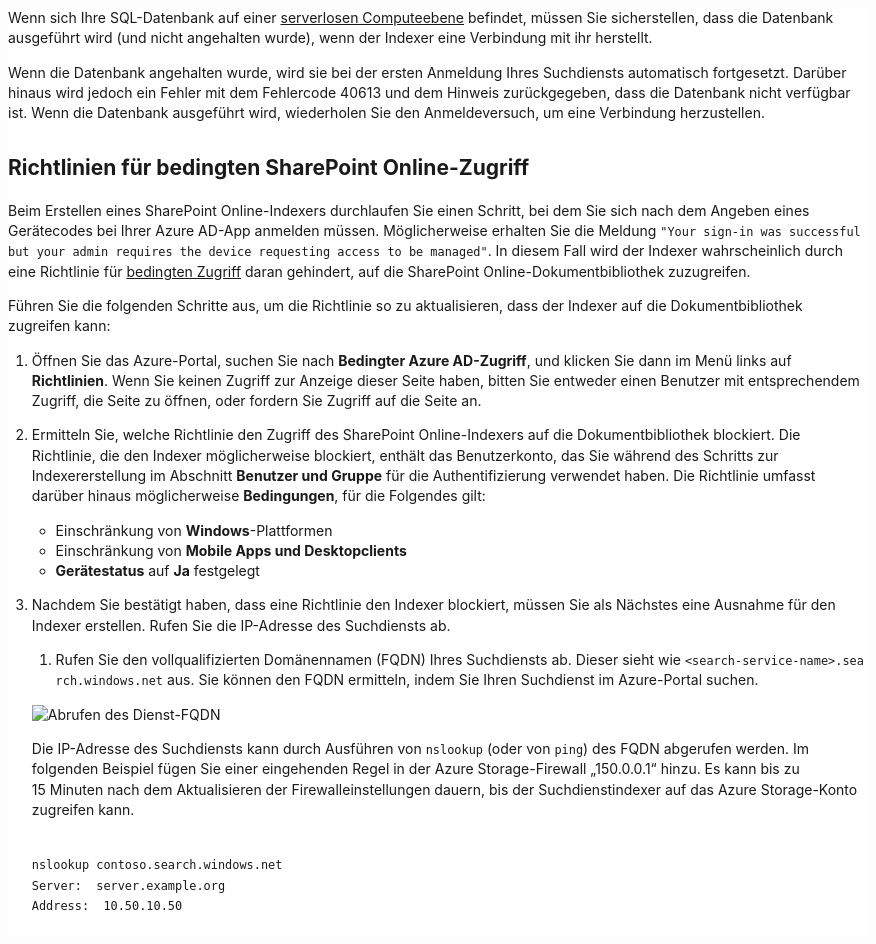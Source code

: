 Wenn sich Ihre SQL-Datenbank auf einer [serverlosen Computeebene](../azure-sql/database/serverless-tier-overview.md) befindet, müssen Sie sicherstellen, dass die Datenbank ausgeführt wird (und nicht angehalten wurde), wenn der Indexer eine Verbindung mit ihr herstellt.

Wenn die Datenbank angehalten wurde, wird sie bei der ersten Anmeldung Ihres Suchdiensts automatisch fortgesetzt. Darüber hinaus wird jedoch ein Fehler mit dem Fehlercode 40613 und dem Hinweis zurückgegeben, dass die Datenbank nicht verfügbar ist. Wenn die Datenbank ausgeführt wird, wiederholen Sie den Anmeldeversuch, um eine Verbindung herzustellen.

## <a name="sharepoint-online-conditional-access-policies"></a>Richtlinien für bedingten SharePoint Online-Zugriff

Beim Erstellen eines SharePoint Online-Indexers durchlaufen Sie einen Schritt, bei dem Sie sich nach dem Angeben eines Gerätecodes bei Ihrer Azure AD-App anmelden müssen. Möglicherweise erhalten Sie die Meldung `"Your sign-in was successful but your admin requires the device requesting access to be managed"`. In diesem Fall wird der Indexer wahrscheinlich durch eine Richtlinie für [bedingten Zugriff](../active-directory/conditional-access/overview.md) daran gehindert, auf die SharePoint Online-Dokumentbibliothek zuzugreifen.

Führen Sie die folgenden Schritte aus, um die Richtlinie so zu aktualisieren, dass der Indexer auf die Dokumentbibliothek zugreifen kann:

1. Öffnen Sie das Azure-Portal, suchen Sie nach **Bedingter Azure AD-Zugriff**, und klicken Sie dann im Menü links auf **Richtlinien**. Wenn Sie keinen Zugriff zur Anzeige dieser Seite haben, bitten Sie entweder einen Benutzer mit entsprechendem Zugriff, die Seite zu öffnen, oder fordern Sie Zugriff auf die Seite an.

1. Ermitteln Sie, welche Richtlinie den Zugriff des SharePoint Online-Indexers auf die Dokumentbibliothek blockiert. Die Richtlinie, die den Indexer möglicherweise blockiert, enthält das Benutzerkonto, das Sie während des Schritts zur Indexererstellung im Abschnitt **Benutzer und Gruppe** für die Authentifizierung verwendet haben. Die Richtlinie umfasst darüber hinaus möglicherweise **Bedingungen**, für die Folgendes gilt:
    * Einschränkung von **Windows**-Plattformen
    * Einschränkung von **Mobile Apps und Desktopclients**
    * **Gerätestatus** auf **Ja** festgelegt

1. Nachdem Sie bestätigt haben, dass eine Richtlinie den Indexer blockiert, müssen Sie als Nächstes eine Ausnahme für den Indexer erstellen. Rufen Sie die IP-Adresse des Suchdiensts ab.

    1. Rufen Sie den vollqualifizierten Domänennamen (FQDN) Ihres Suchdiensts ab. Dieser sieht wie `<search-service-name>.search.windows.net` aus. Sie können den FQDN ermitteln, indem Sie Ihren Suchdienst im Azure-Portal suchen.

   ![Abrufen des Dienst-FQDN](media\search-indexer-howto-secure-access\search-service-portal.png "Abrufen des Dienst-FQDN")

    Die IP-Adresse des Suchdiensts kann durch Ausführen von `nslookup` (oder von `ping`) des FQDN abgerufen werden. Im folgenden Beispiel fügen Sie einer eingehenden Regel in der Azure Storage-Firewall „150.0.0.1“ hinzu. Es kann bis zu 15 Minuten nach dem Aktualisieren der Firewalleinstellungen dauern, bis der Suchdienstindexer auf das Azure Storage-Konto zugreifen kann.

    ```azurepowershell

    nslookup contoso.search.windows.net
    Server:  server.example.org
    Address:  10.50.10.50
    
